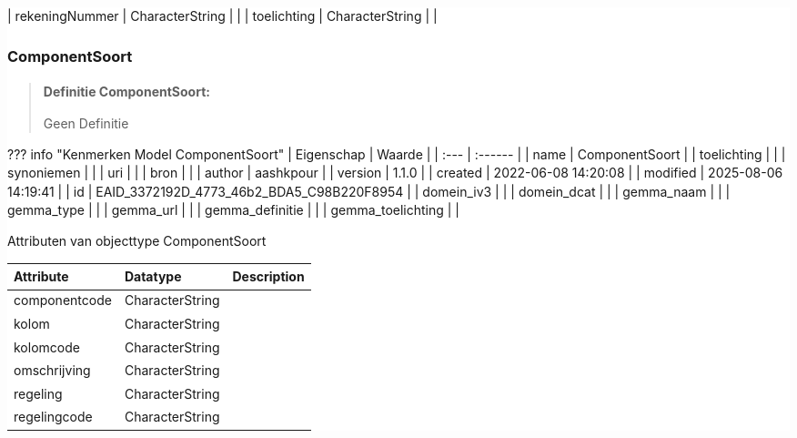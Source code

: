 | rekeningNummer | CharacterString |  |
| toelichting | CharacterString |  |



### ComponentSoort
> **Definitie ComponentSoort:** 
>
> Geen Definitie

??? info "Kenmerken Model ComponentSoort"
    | Eigenschap | Waarde |
    | :--- | :------ |
    | name | ComponentSoort |
    | toelichting |  |
    | synoniemen |  |
    | uri |  |
    | bron |  |
    | author | aashkpour |
    | version | 1.1.0 |
    | created | 2022-06-08 14:20:08 |
    | modified | 2025-08-06 14:19:41 |
    | id | EAID_3372192D_4773_46b2_BDA5_C98B220F8954 |
    | domein_iv3 |  |
    | domein_dcat |  |
    | gemma_naam |  |
    | gemma_type |  |
    | gemma_url |  |
    | gemma_definitie |  |
    | gemma_toelichting |  |
    

Attributen van objecttype ComponentSoort

| Attribute | Datatype | Description |
| :--- | :--- | :--- |
| componentcode | CharacterString |  |
| kolom | CharacterString |  |
| kolomcode | CharacterString |  |
| omschrijving | CharacterString |  |
| regeling | CharacterString |  |
| regelingcode | CharacterString |  |
